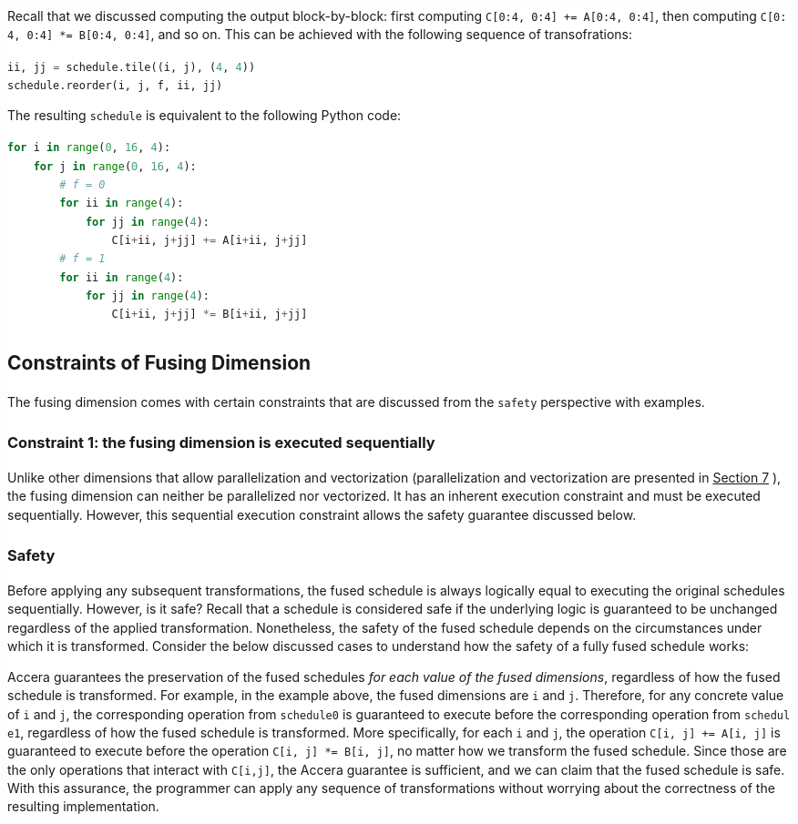 ```python
```

Recall that we discussed computing the output block-by-block: first computing `C[0:4, 0:4] += A[0:4, 0:4]`, then computing `C[0:4, 0:4] *= B[0:4, 0:4]`, and so on. This can be achieved with the following sequence of transofrations:
```python
ii, jj = schedule.tile((i, j), (4, 4))
schedule.reorder(i, j, f, ii, jj)
```
The resulting `schedule` is equivalent to the following Python code:
```python
for i in range(0, 16, 4):
    for j in range(0, 16, 4):
        # f = 0
        for ii in range(4):
            for jj in range(4):
                C[i+ii, j+jj] += A[i+ii, j+jj]
        # f = 1
        for ii in range(4):
            for jj in range(4):
                C[i+ii, j+jj] *= B[i+ii, j+jj]
```
## Constraints of Fusing Dimension
The fusing dimension comes with certain constraints that are discussed from the `safety` perspective with examples. 

### Constraint 1: the fusing dimension is executed sequentially
Unlike other dimensions that allow parallelization and vectorization (parallelization and vectorization are presented in [Section 7](<07%20Plans%20-%20Vectorization%20and%20Parallelization.md>) ), the fusing dimension can neither be parallelized nor vectorized. It has an inherent execution constraint and must be executed sequentially. However, this sequential execution constraint allows the safety guarantee discussed below.   

### Safety
Before applying any subsequent transformations, the fused schedule is always logically equal to executing the original schedules sequentially. However, is it safe? Recall that a schedule is considered safe if the underlying logic is guaranteed to be unchanged regardless of the applied transformation. Nonetheless, the safety of the fused schedule depends on the circumstances under which it is transformed. Consider the below discussed cases to understand how the safety of a fully fused schedule works: 

Accera guarantees the preservation of the fused schedules *for each value of the fused dimensions*, regardless of how the fused schedule is transformed. For example, in the example above, the fused dimensions are `i` and `j`. Therefore, for any concrete value of `i` and `j`, the corresponding operation from `schedule0` is guaranteed to execute before the corresponding operation from `schedule1`, regardless of how the fused schedule is transformed. More specifically, for each `i` and `j`, the operation `C[i, j] += A[i, j]` is guaranteed to execute before the operation `C[i, j] *= B[i, j]`, no matter how we transform the fused schedule. Since those are the only operations that interact with `C[i,j]`, the Accera guarantee is sufficient, and we can claim that the fused schedule is safe. With this assurance, the programmer can apply any sequence of transformations without worrying about the correctness of the resulting implementation.


[//]: # (Project: Accera)
[//]: # (Version: v1.2.1)